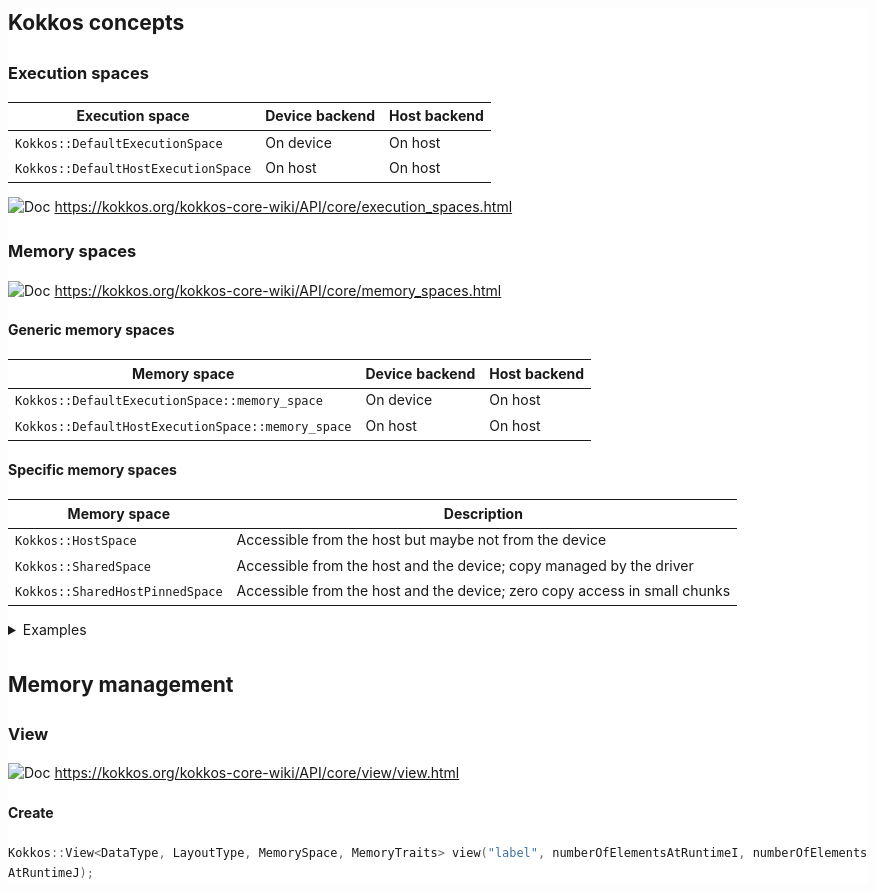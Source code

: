 ## Kokkos concepts

### Execution spaces

| Execution space                     | Device backend | Host backend |
|-------------------------------------|----------------|--------------|
| `Kokkos::DefaultExecutionSpace`     | On device      | On host      |
| `Kokkos::DefaultHostExecutionSpace` | On host        | On host      |


<img title="Doc" alt="Doc" src="./images/doc_txt.svg" height="25"> https://kokkos.org/kokkos-core-wiki/API/core/execution_spaces.html


### Memory spaces


<img title="Doc" alt="Doc" src="./images/doc_txt.svg" height="25"> https://kokkos.org/kokkos-core-wiki/API/core/memory_spaces.html


#### Generic memory spaces

| Memory space                                      | Device backend | Host backend |
|---------------------------------------------------|----------------|--------------|
| `Kokkos::DefaultExecutionSpace::memory_space`     | On device      | On host      |
| `Kokkos::DefaultHostExecutionSpace::memory_space` | On host        | On host      |

#### Specific memory spaces

| Memory space                    | Description                                                               |
|---------------------------------|---------------------------------------------------------------------------|
| `Kokkos::HostSpace`             | Accessible from the host but maybe not from the device                    |
| `Kokkos::SharedSpace`           | Accessible from the host and the device; copy managed by the driver       |
| `Kokkos::SharedHostPinnedSpace` | Accessible from the host and the device; zero copy access in small chunks |


<details><summary>Examples</summary></details>


## Memory management

### View


<img title="Doc" alt="Doc" src="./images/doc_txt.svg" height="25"> https://kokkos.org/kokkos-core-wiki/API/core/view/view.html


#### Create

```cpp
Kokkos::View<DataType, LayoutType, MemorySpace, MemoryTraits> view("label", numberOfElementsAtRuntimeI, numberOfElementsAtRuntimeJ);
```
